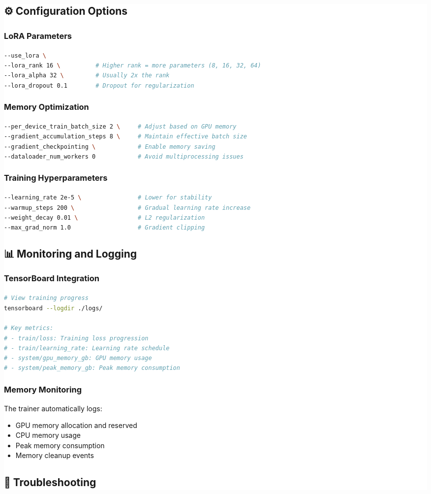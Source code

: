 ## ⚙️ Configuration Options

### LoRA Parameters
```bash
--use_lora \
--lora_rank 16 \          # Higher rank = more parameters (8, 16, 32, 64)
--lora_alpha 32 \         # Usually 2x the rank
--lora_dropout 0.1        # Dropout for regularization
```

### Memory Optimization
```bash
--per_device_train_batch_size 2 \     # Adjust based on GPU memory
--gradient_accumulation_steps 8 \     # Maintain effective batch size
--gradient_checkpointing \            # Enable memory saving
--dataloader_num_workers 0            # Avoid multiprocessing issues
```

### Training Hyperparameters
```bash
--learning_rate 2e-5 \                # Lower for stability
--warmup_steps 200 \                  # Gradual learning rate increase
--weight_decay 0.01 \                 # L2 regularization
--max_grad_norm 1.0                   # Gradient clipping
```

## 📊 Monitoring and Logging

### TensorBoard Integration
```bash
# View training progress
tensorboard --logdir ./logs/

# Key metrics:
# - train/loss: Training loss progression
# - train/learning_rate: Learning rate schedule
# - system/gpu_memory_gb: GPU memory usage
# - system/peak_memory_gb: Peak memory consumption
```

### Memory Monitoring
The trainer automatically logs:
- GPU memory allocation and reserved
- CPU memory usage
- Peak memory consumption
- Memory cleanup events

## 🔧 Troubleshooting
